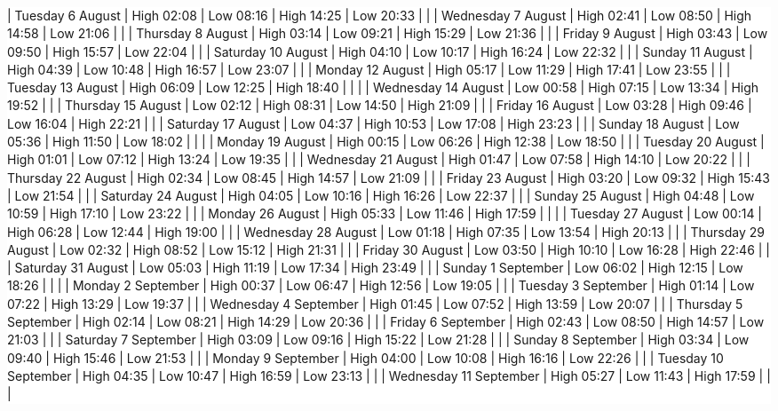 | Tuesday 6 August | High 02:08 | Low 08:16 | High 14:25 | Low 20:33 |  |
| Wednesday 7 August | High 02:41 | Low 08:50 | High 14:58 | Low 21:06 |  |
| Thursday 8 August | High 03:14 | Low 09:21 | High 15:29 | Low 21:36 |  |
| Friday 9 August | High 03:43 | Low 09:50 | High 15:57 | Low 22:04 |  |
| Saturday 10 August | High 04:10 | Low 10:17 | High 16:24 | Low 22:32 |  |
| Sunday 11 August | High 04:39 | Low 10:48 | High 16:57 | Low 23:07 |  |
| Monday 12 August | High 05:17 | Low 11:29 | High 17:41 | Low 23:55 |  |
| Tuesday 13 August | High 06:09 | Low 12:25 | High 18:40 |  |  |
| Wednesday 14 August | Low 00:58 | High 07:15 | Low 13:34 | High 19:52 |  |
| Thursday 15 August | Low 02:12 | High 08:31 | Low 14:50 | High 21:09 |  |
| Friday 16 August | Low 03:28 | High 09:46 | Low 16:04 | High 22:21 |  |
| Saturday 17 August | Low 04:37 | High 10:53 | Low 17:08 | High 23:23 |  |
| Sunday 18 August | Low 05:36 | High 11:50 | Low 18:02 |  |  |
| Monday 19 August | High 00:15 | Low 06:26 | High 12:38 | Low 18:50 |  |
| Tuesday 20 August | High 01:01 | Low 07:12 | High 13:24 | Low 19:35 |  |
| Wednesday 21 August | High 01:47 | Low 07:58 | High 14:10 | Low 20:22 |  |
| Thursday 22 August | High 02:34 | Low 08:45 | High 14:57 | Low 21:09 |  |
| Friday 23 August | High 03:20 | Low 09:32 | High 15:43 | Low 21:54 |  |
| Saturday 24 August | High 04:05 | Low 10:16 | High 16:26 | Low 22:37 |  |
| Sunday 25 August | High 04:48 | Low 10:59 | High 17:10 | Low 23:22 |  |
| Monday 26 August | High 05:33 | Low 11:46 | High 17:59 |  |  |
| Tuesday 27 August | Low 00:14 | High 06:28 | Low 12:44 | High 19:00 |  |
| Wednesday 28 August | Low 01:18 | High 07:35 | Low 13:54 | High 20:13 |  |
| Thursday 29 August | Low 02:32 | High 08:52 | Low 15:12 | High 21:31 |  |
| Friday 30 August | Low 03:50 | High 10:10 | Low 16:28 | High 22:46 |  |
| Saturday 31 August | Low 05:03 | High 11:19 | Low 17:34 | High 23:49 |  |
| Sunday 1 September | Low 06:02 | High 12:15 | Low 18:26 |  |  |
| Monday 2 September | High 00:37 | Low 06:47 | High 12:56 | Low 19:05 |  |
| Tuesday 3 September | High 01:14 | Low 07:22 | High 13:29 | Low 19:37 |  |
| Wednesday 4 September | High 01:45 | Low 07:52 | High 13:59 | Low 20:07 |  |
| Thursday 5 September | High 02:14 | Low 08:21 | High 14:29 | Low 20:36 |  |
| Friday 6 September | High 02:43 | Low 08:50 | High 14:57 | Low 21:03 |  |
| Saturday 7 September | High 03:09 | Low 09:16 | High 15:22 | Low 21:28 |  |
| Sunday 8 September | High 03:34 | Low 09:40 | High 15:46 | Low 21:53 |  |
| Monday 9 September | High 04:00 | Low 10:08 | High 16:16 | Low 22:26 |  |
| Tuesday 10 September | High 04:35 | Low 10:47 | High 16:59 | Low 23:13 |  |
| Wednesday 11 September | High 05:27 | Low 11:43 | High 17:59 |  |  |